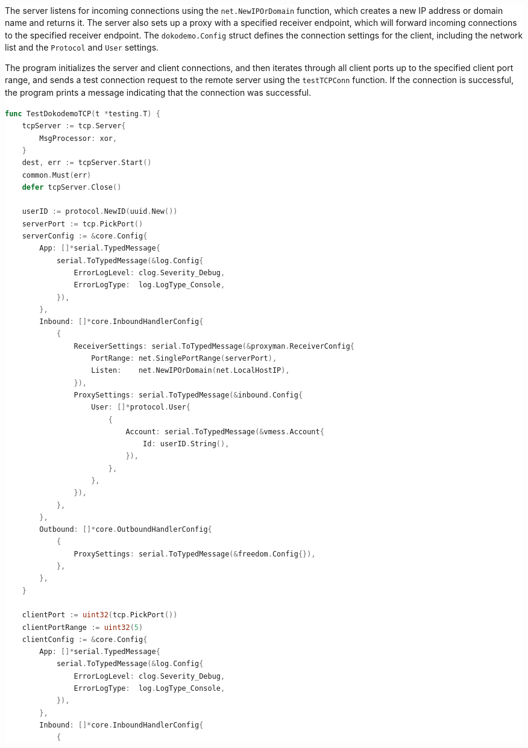 The server listens for incoming connections using the `net.NewIPOrDomain` function, which creates a new IP address or domain name and returns it. The server also sets up a proxy with a specified receiver endpoint, which will forward incoming connections to the specified receiver endpoint. The `dokodemo.Config` struct defines the connection settings for the client, including the network list and the `Protocol` and `User` settings.

The program initializes the server and client connections, and then iterates through all client ports up to the specified client port range, and sends a test connection request to the remote server using the `testTCPConn` function. If the connection is successful, the program prints a message indicating that the connection was successful.


```go
func TestDokodemoTCP(t *testing.T) {
	tcpServer := tcp.Server{
		MsgProcessor: xor,
	}
	dest, err := tcpServer.Start()
	common.Must(err)
	defer tcpServer.Close()

	userID := protocol.NewID(uuid.New())
	serverPort := tcp.PickPort()
	serverConfig := &core.Config{
		App: []*serial.TypedMessage{
			serial.ToTypedMessage(&log.Config{
				ErrorLogLevel: clog.Severity_Debug,
				ErrorLogType:  log.LogType_Console,
			}),
		},
		Inbound: []*core.InboundHandlerConfig{
			{
				ReceiverSettings: serial.ToTypedMessage(&proxyman.ReceiverConfig{
					PortRange: net.SinglePortRange(serverPort),
					Listen:    net.NewIPOrDomain(net.LocalHostIP),
				}),
				ProxySettings: serial.ToTypedMessage(&inbound.Config{
					User: []*protocol.User{
						{
							Account: serial.ToTypedMessage(&vmess.Account{
								Id: userID.String(),
							}),
						},
					},
				}),
			},
		},
		Outbound: []*core.OutboundHandlerConfig{
			{
				ProxySettings: serial.ToTypedMessage(&freedom.Config{}),
			},
		},
	}

	clientPort := uint32(tcp.PickPort())
	clientPortRange := uint32(5)
	clientConfig := &core.Config{
		App: []*serial.TypedMessage{
			serial.ToTypedMessage(&log.Config{
				ErrorLogLevel: clog.Severity_Debug,
				ErrorLogType:  log.LogType_Console,
			}),
		},
		Inbound: []*core.InboundHandlerConfig{
			{
```